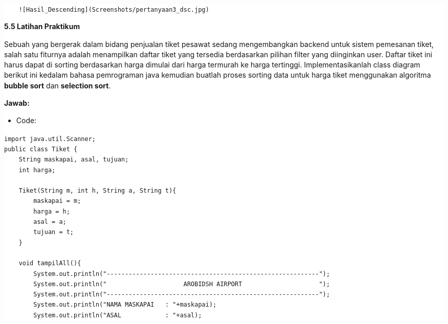         ![Hasil_Descending](Screenshots/pertanyaan3_dsc.jpg) 

**5.5 Latihan Praktikum** 

Sebuah  yang  bergerak  dalam  bidang  penjualan  tiket  pesawat  sedang  mengembangkan backend untuk sistem pemesanan tiket, salah satu fiturnya adalah menampilkan daftar tiket yang tersedia berdasarkan pilihan filter yang diinginkan user. Daftar tiket ini harus dapat di sorting  berdasarkan  harga  dimulai  dari  harga  termurah  ke  harga  tertinggi. Implementasikanlah class diagram berikut ini kedalam bahasa pemrograman java kemudian buatlah  proses  sorting  data  untuk  harga  tiket  menggunakan  algoritma  **bubble  sort**  dan **selection sort**.  

**Jawab:**

- Code:

```
import java.util.Scanner;
public class Tiket {
    String maskapai, asal, tujuan;
    int harga;
    
    Tiket(String m, int h, String a, String t){
        maskapai = m;
        harga = h;
        asal = a;
        tujuan = t;
    }
    
    void tampilAll(){
        System.out.println("----------------------------------------------------------");
        System.out.println("                     AROBIDSH AIRPORT                     ");
        System.out.println("----------------------------------------------------------");
        System.out.println("NAMA MASKAPAI   : "+maskapai);
        System.out.println("ASAL            : "+asal);
```